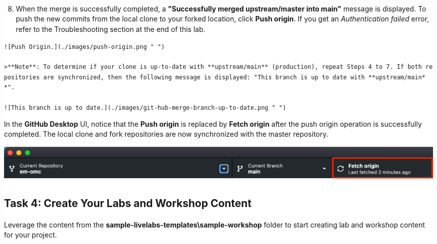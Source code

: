   8. When the merge is successfully completed, a **"Successfully merged upstream/master into main"** message is displayed. To push the new commits from the local clone to your forked location, click **Push origin**. If you get an *Authentication failed* error, refer to the Troubleshooting section at the end of this lab.

    ![Push Origin.](./images/push-origin.png " ")

    >**Note**: To determine if your clone is up-to-date with **upstream/main** (production), repeat Steps 4 to 7. If both repositories are synchronized, then the following message is displayed: "This branch is up to date with **upstream/main**".

    ![This branch is up to date.](./images/git-hub-merge-branch-up-to-date.png " ")

  In the **GitHub Desktop** UI, notice that the **Push origin** is replaced by **Fetch origin** after the push origin operation is successfully completed.  The local clone and fork repositories are now synchronized with the master repository.

  ![Synchronized repositories.](./images/fetch-origin.png " ")

## Task 4: Create Your Labs and Workshop Content
Leverage the content from the **sample-livelabs-templates\sample-workshop** folder to start creating lab and workshop content for your project.
